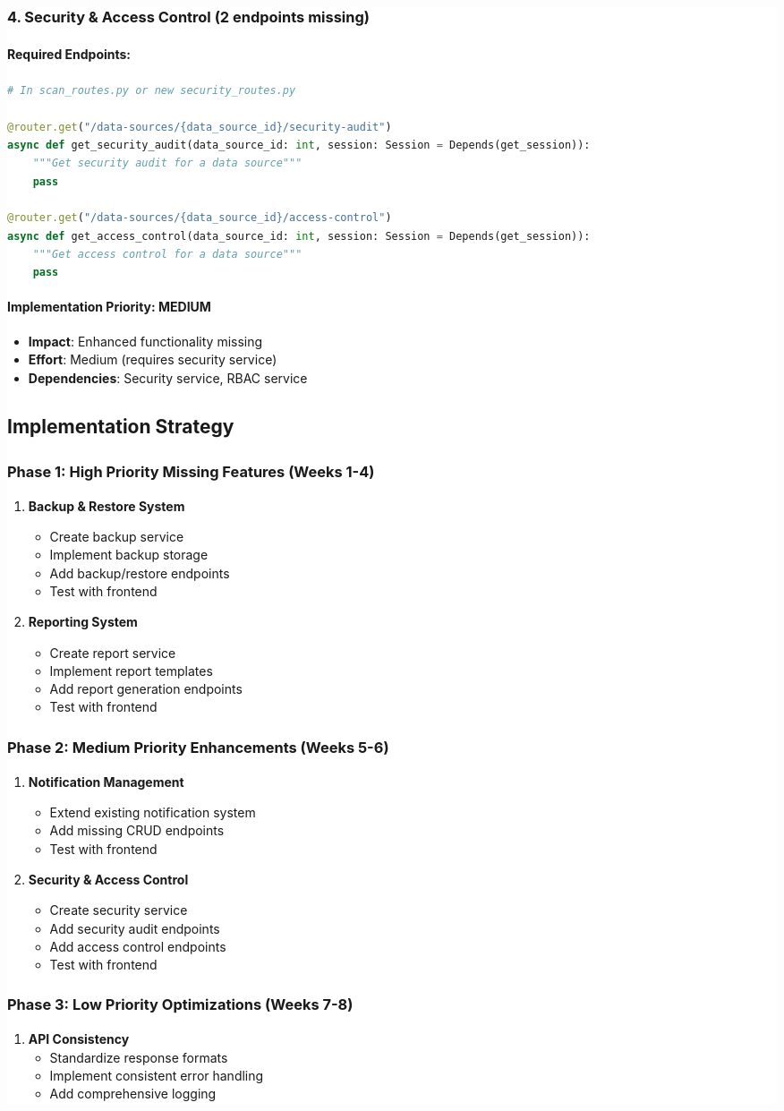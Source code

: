 ### 4. Security & Access Control (2 endpoints missing)

#### Required Endpoints:
```python
# In scan_routes.py or new security_routes.py

@router.get("/data-sources/{data_source_id}/security-audit")
async def get_security_audit(data_source_id: int, session: Session = Depends(get_session)):
    """Get security audit for a data source"""
    pass

@router.get("/data-sources/{data_source_id}/access-control")
async def get_access_control(data_source_id: int, session: Session = Depends(get_session)):
    """Get access control for a data source"""
    pass
```

#### Implementation Priority: MEDIUM
- **Impact**: Enhanced functionality missing
- **Effort**: Medium (requires security service)
- **Dependencies**: Security service, RBAC service

## Implementation Strategy

### Phase 1: High Priority Missing Features (Weeks 1-4)
1. **Backup & Restore System**
   - Create backup service
   - Implement backup storage
   - Add backup/restore endpoints
   - Test with frontend

2. **Reporting System**
   - Create report service
   - Implement report templates
   - Add report generation endpoints
   - Test with frontend

### Phase 2: Medium Priority Enhancements (Weeks 5-6)
1. **Notification Management**
   - Extend existing notification system
   - Add missing CRUD endpoints
   - Test with frontend

2. **Security & Access Control**
   - Create security service
   - Add security audit endpoints
   - Add access control endpoints
   - Test with frontend

### Phase 3: Low Priority Optimizations (Weeks 7-8)
1. **API Consistency**
   - Standardize response formats
   - Implement consistent error handling
   - Add comprehensive logging
